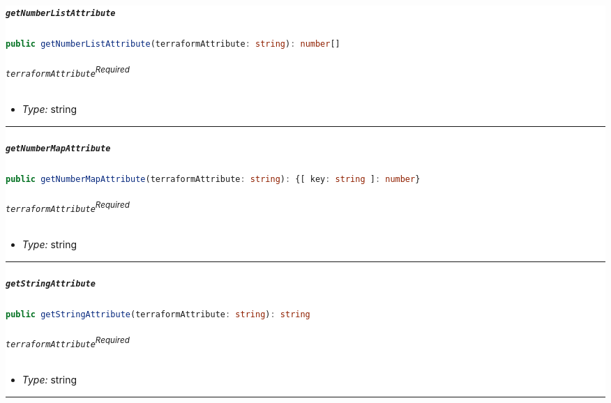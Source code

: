 ##### `getNumberListAttribute` <a name="getNumberListAttribute" id="@cdktf/provider-opentelekomcloud.dataOpentelekomcloudCesMetricDataV1.DataOpentelekomcloudCesMetricDataV1DatapointsOutputReference.getNumberListAttribute"></a>

```typescript
public getNumberListAttribute(terraformAttribute: string): number[]
```

###### `terraformAttribute`<sup>Required</sup> <a name="terraformAttribute" id="@cdktf/provider-opentelekomcloud.dataOpentelekomcloudCesMetricDataV1.DataOpentelekomcloudCesMetricDataV1DatapointsOutputReference.getNumberListAttribute.parameter.terraformAttribute"></a>

- *Type:* string

---

##### `getNumberMapAttribute` <a name="getNumberMapAttribute" id="@cdktf/provider-opentelekomcloud.dataOpentelekomcloudCesMetricDataV1.DataOpentelekomcloudCesMetricDataV1DatapointsOutputReference.getNumberMapAttribute"></a>

```typescript
public getNumberMapAttribute(terraformAttribute: string): {[ key: string ]: number}
```

###### `terraformAttribute`<sup>Required</sup> <a name="terraformAttribute" id="@cdktf/provider-opentelekomcloud.dataOpentelekomcloudCesMetricDataV1.DataOpentelekomcloudCesMetricDataV1DatapointsOutputReference.getNumberMapAttribute.parameter.terraformAttribute"></a>

- *Type:* string

---

##### `getStringAttribute` <a name="getStringAttribute" id="@cdktf/provider-opentelekomcloud.dataOpentelekomcloudCesMetricDataV1.DataOpentelekomcloudCesMetricDataV1DatapointsOutputReference.getStringAttribute"></a>

```typescript
public getStringAttribute(terraformAttribute: string): string
```

###### `terraformAttribute`<sup>Required</sup> <a name="terraformAttribute" id="@cdktf/provider-opentelekomcloud.dataOpentelekomcloudCesMetricDataV1.DataOpentelekomcloudCesMetricDataV1DatapointsOutputReference.getStringAttribute.parameter.terraformAttribute"></a>

- *Type:* string

---
